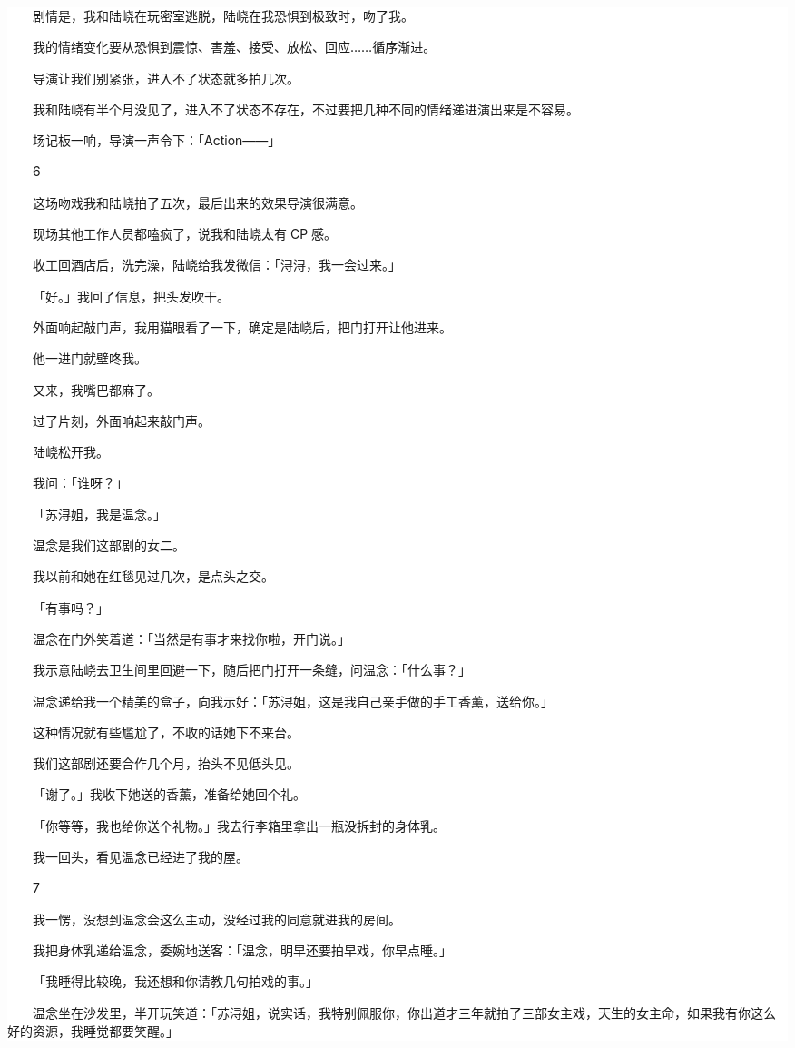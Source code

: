 &emsp;&emsp;剧情是，我和陆峣在玩密室逃脱，陆峣在我恐惧到极致时，吻了我。  
  
&emsp;&emsp;我的情绪变化要从恐惧到震惊、害羞、接受、放松、回应……循序渐进。  
  
&emsp;&emsp;导演让我们别紧张，进入不了状态就多拍几次。  
  
&emsp;&emsp;我和陆峣有半个月没见了，进入不了状态不存在，不过要把几种不同的情绪递进演出来是不容易。  
  
&emsp;&emsp;场记板一响，导演一声令下：「Action——」  
  
&emsp;&emsp;6  
  
&emsp;&emsp;这场吻戏我和陆峣拍了五次，最后出来的效果导演很满意。  
  
&emsp;&emsp;现场其他工作人员都嗑疯了，说我和陆峣太有 CP 感。  
  
&emsp;&emsp;收工回酒店后，洗完澡，陆峣给我发微信：「浔浔，我一会过来。」  
  
&emsp;&emsp;「好。」我回了信息，把头发吹干。  
  
&emsp;&emsp;外面响起敲门声，我用猫眼看了一下，确定是陆峣后，把门打开让他进来。  
  
&emsp;&emsp;他一进门就壁咚我。  
  
&emsp;&emsp;又来，我嘴巴都麻了。  
  
&emsp;&emsp;过了片刻，外面响起来敲门声。  
  
&emsp;&emsp;陆峣松开我。  
  
&emsp;&emsp;我问：「谁呀？」  
  
&emsp;&emsp;「苏浔姐，我是温念。」  
  
&emsp;&emsp;温念是我们这部剧的女二。  
  
&emsp;&emsp;我以前和她在红毯见过几次，是点头之交。  
  
&emsp;&emsp;「有事吗？」  
  
&emsp;&emsp;温念在门外笑着道：「当然是有事才来找你啦，开门说。」  
  
&emsp;&emsp;我示意陆峣去卫生间里回避一下，随后把门打开一条缝，问温念：「什么事？」  
  
&emsp;&emsp;温念递给我一个精美的盒子，向我示好：「苏浔姐，这是我自己亲手做的手工香薰，送给你。」  
  
&emsp;&emsp;这种情况就有些尴尬了，不收的话她下不来台。  
  
&emsp;&emsp;我们这部剧还要合作几个月，抬头不见低头见。  
  
&emsp;&emsp;「谢了。」我收下她送的香薰，准备给她回个礼。  
  
&emsp;&emsp;「你等等，我也给你送个礼物。」我去行李箱里拿出一瓶没拆封的身体乳。  
  
&emsp;&emsp;我一回头，看见温念已经进了我的屋。  
  
&emsp;&emsp;7  
  
&emsp;&emsp;我一愣，没想到温念会这么主动，没经过我的同意就进我的房间。  
  
&emsp;&emsp;我把身体乳递给温念，委婉地送客：「温念，明早还要拍早戏，你早点睡。」  
  
&emsp;&emsp;「我睡得比较晚，我还想和你请教几句拍戏的事。」  
  
&emsp;&emsp;温念坐在沙发里，半开玩笑道：「苏浔姐，说实话，我特别佩服你，你出道才三年就拍了三部女主戏，天生的女主命，如果我有你这么好的资源，我睡觉都要笑醒。」  
  